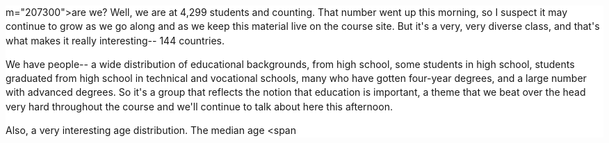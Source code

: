   m="207300">are</span> <span m="207420">we?</span> <span
  m="208540">Well,</span> <span m="210480">we</span> <span m="210760">are</span>
  <span m="211280">at</span> <span m="212200">4,299</span> <span
  m="213600">students</span> <span m="214050">and</span> <span
  m="214170">counting.</span> <span m="214620">That</span> <span
  m="214800">number</span> <span m="215070">went</span> <span
  m="215250">up</span> <span m="215430">this</span> <span
  m="215610">morning,</span> <span m="215970">so</span> <span
  m="216180">I</span> <span m="216270">suspect</span> <span m="217290">it</span>
  <span m="217470">may</span> <span m="217680">continue</span> <span
  m="218130">to</span> <span m="218250">grow</span> <span m="218880">as</span>
  <span m="219180">we</span> <span m="219300">go</span> <span
  m="219510">along</span> <span m="220320">and</span> <span m="220470">as</span>
  <span m="220620">we</span> <span m="220740">keep</span> <span
  m="220980">this</span> <span m="221490">material</span> <span
  m="222000">live</span> <span m="223020">on</span> <span m="223560">the</span>
  <span m="223680">course</span> <span m="223950">site.</span> <span
  m="224670">But</span> <span m="225330">it's</span> <span m="225540">a</span>
  <span m="225630">very,</span> <span m="226210">very</span> <span
  m="226320">diverse</span> <span m="226680">class,</span> <span
  m="227130">and</span> <span m="227220">that's</span> <span
  m="227430">what</span> <span m="227580">makes</span> <span
  m="227850">it</span> <span m="227970">really</span> <span
  m="228300">interesting--</span> <span m="228810">144</span> <span
  m="229650">countries.</span></p><p><span m="230820">We</span> <span
  m="231060">have</span> <span m="231300">people--</span> <span
  m="232460">a</span> <span m="232710">wide</span> <span
  m="233700">distribution</span> <span m="234510">of</span> <span
  m="234630">educational</span> <span m="235290">backgrounds,</span> <span
  m="236070">from</span> <span m="236370">high</span> <span
  m="236550">school,</span> <span m="237000">some</span> <span
  m="237240">students</span> <span m="237680">in</span> <span
  m="237780">high</span> <span m="237900">school,</span> <span
  m="238680">students</span> <span m="239160">graduated</span> <span
  m="239700">from</span> <span m="239850">high</span> <span
  m="240000">school</span> <span m="240510">in</span> <span
  m="240780">technical</span> <span m="241350">and</span> <span
  m="241800">vocational</span> <span m="242370">schools,</span> <span
  m="244380">many</span> <span m="244830">who</span> <span
  m="245070">have</span> <span m="245760">gotten</span> <span
  m="246090">four-year</span> <span m="246510">degrees,</span> <span
  m="247110">and</span> <span m="247360">a</span> <span m="247650">large</span>
  <span m="248100">number</span> <span m="248430">with</span> <span
  m="248730">advanced</span> <span m="249180">degrees.</span> <span
  m="250500">So</span> <span m="250800">it's</span> <span m="251130">a</span>
  <span m="251220">group</span> <span m="252120">that</span> <span
  m="252900">reflects</span> <span m="253590">the</span> <span
  m="253710">notion</span> <span m="254100">that</span> <span
  m="254220">education</span> <span m="254880">is</span> <span
  m="255030">important,</span> <span m="255570">a</span> <span
  m="255630">theme</span> <span m="256350">that</span> <span
  m="256500">we</span> <span m="256680">beat</span> <span m="257880">over</span>
  <span m="258180">the</span> <span m="258300">head</span> <span
  m="258480">very</span> <span m="258750">hard</span> <span
  m="259470">throughout</span> <span m="259860">the</span> <span
  m="259950">course</span> <span m="260410">and</span> <span
  m="260430">we'll</span> <span m="260579">continue</span> <span
  m="261360">to</span> <span m="261480">talk</span> <span
  m="261750">about</span> <span m="262350">here</span> <span
  m="262590">this</span> <span m="262800">afternoon.</span></p><p><span
  m="264240">Also,</span> <span m="264690">a</span> <span m="264720">very</span>
  <span m="265020">interesting</span> <span m="265470">age</span> <span
  m="265770">distribution.</span> <span m="267160">The</span> <span
  m="267870">median</span> <span m="268380">age</span> <span